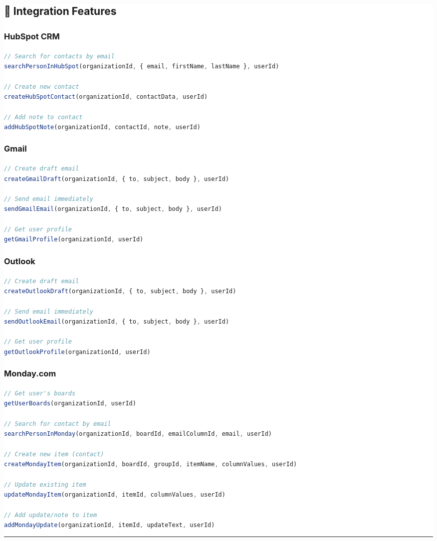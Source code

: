 
## 🎯 Integration Features

### HubSpot CRM
```typescript
// Search for contacts by email
searchPersonInHubSpot(organizationId, { email, firstName, lastName }, userId)

// Create new contact
createHubSpotContact(organizationId, contactData, userId)

// Add note to contact
addHubSpotNote(organizationId, contactId, note, userId)
```

### Gmail
```typescript
// Create draft email
createGmailDraft(organizationId, { to, subject, body }, userId)

// Send email immediately
sendGmailEmail(organizationId, { to, subject, body }, userId)

// Get user profile
getGmailProfile(organizationId, userId)
```

### Outlook
```typescript
// Create draft email
createOutlookDraft(organizationId, { to, subject, body }, userId)

// Send email immediately
sendOutlookEmail(organizationId, { to, subject, body }, userId)

// Get user profile
getOutlookProfile(organizationId, userId)
```

### Monday.com
```typescript
// Get user's boards
getUserBoards(organizationId, userId)

// Search for contact by email
searchPersonInMonday(organizationId, boardId, emailColumnId, email, userId)

// Create new item (contact)
createMondayItem(organizationId, boardId, groupId, itemName, columnValues, userId)

// Update existing item
updateMondayItem(organizationId, itemId, columnValues, userId)

// Add update/note to item
addMondayUpdate(organizationId, itemId, updateText, userId)
```

---